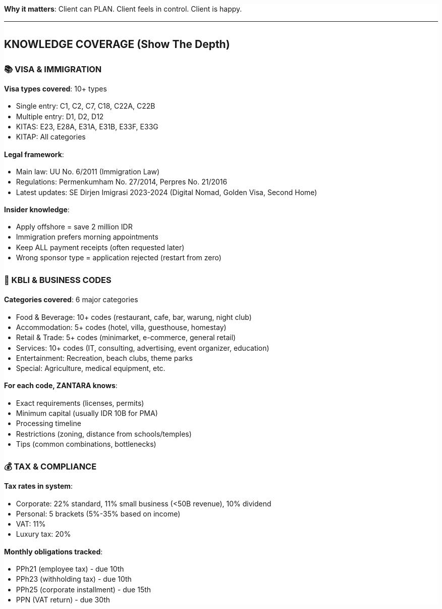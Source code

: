 **Why it matters**: Client can PLAN. Client feels in control. Client is happy.

---

## KNOWLEDGE COVERAGE (Show The Depth)

### **📚 VISA & IMMIGRATION**

**Visa types covered**: 10+ types
- Single entry: C1, C2, C7, C18, C22A, C22B
- Multiple entry: D1, D2, D12
- KITAS: E23, E28A, E31A, E31B, E33F, E33G
- KITAP: All categories

**Legal framework**:
- Main law: UU No. 6/2011 (Immigration Law)
- Regulations: Permenkumham No. 27/2014, Perpres No. 21/2016
- Latest updates: SE Dirjen Imigrasi 2023-2024 (Digital Nomad, Golden Visa, Second Home)

**Insider knowledge**:
- Apply offshore = save 2 million IDR
- Immigration prefers morning appointments
- Keep ALL payment receipts (often requested later)
- Wrong sponsor type = application rejected (restart from zero)

### **🏢 KBLI & BUSINESS CODES**

**Categories covered**: 6 major categories
- Food & Beverage: 10+ codes (restaurant, cafe, bar, warung, night club)
- Accommodation: 5+ codes (hotel, villa, guesthouse, homestay)
- Retail & Trade: 5+ codes (minimarket, e-commerce, general retail)
- Services: 10+ codes (IT, consulting, advertising, event organizer, education)
- Entertainment: Recreation, beach clubs, theme parks
- Special: Agriculture, medical equipment, etc.

**For each code, ZANTARA knows**:
- Exact requirements (licenses, permits)
- Minimum capital (usually IDR 10B for PMA)
- Processing timeline
- Restrictions (zoning, distance from schools/temples)
- Tips (common combinations, bottlenecks)

### **💰 TAX & COMPLIANCE**

**Tax rates in system**:
- Corporate: 22% standard, 11% small business (<50B revenue), 10% dividend
- Personal: 5 brackets (5%-35% based on income)
- VAT: 11%
- Luxury tax: 20%

**Monthly obligations tracked**:
- PPh21 (employee tax) - due 10th
- PPh23 (withholding tax) - due 10th
- PPh25 (corporate installment) - due 15th
- PPN (VAT return) - due 30th
